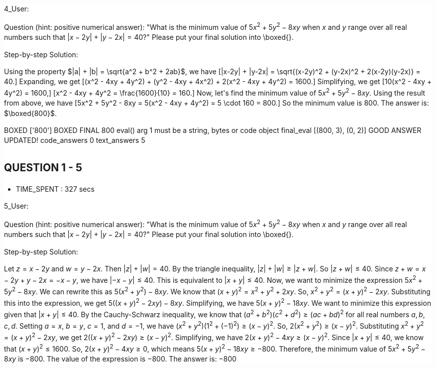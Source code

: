 4_User:

Question (hint: positive numerical answer):
"What is the minimum value of $5x^2+5y^2-8xy$ when $x$ and $y$ range over all real numbers such that $|x-2y| + |y-2x| = 40$?"
Please put your final solution into \boxed{}.

Step-by-step Solution:


Using the property $|a| + |b| = \sqrt{a^2 + b^2 + 2ab}$, we have
\[|x-2y| + |y-2x| = \sqrt{(x-2y)^2 + (y-2x)^2 + 2(x-2y)(y-2x)} = 40.\]
Expanding, we get
\[(x^2 - 4xy + 4y^2) + (y^2 - 4xy + 4x^2) + 2(x^2 - 4xy + 4y^2) = 1600.\]
Simplifying, we get
\[10(x^2 - 4xy + 4y^2) = 1600,\]
\[x^2 - 4xy + 4y^2 = \frac{1600}{10} = 160.\]
Now, let's find the minimum value of $5x^2 + 5y^2 - 8xy$. Using the result from above, we have
\[5x^2 + 5y^2 - 8xy = 5(x^2 - 4xy + 4y^2) = 5 \cdot 160 = 800.\]
So the minimum value is 800. The answer is: $\boxed{800}$.

BOXED ['800']
BOXED FINAL 800
eval() arg 1 must be a string, bytes or code object final_eval
[(800, 3), (0, 2)]
GOOD ANSWER UPDATED!
code_answers 0 text_answers 5



## QUESTION 1 - 5 
- TIME_SPENT : 327 secs

5_User:

Question (hint: positive numerical answer):
"What is the minimum value of $5x^2+5y^2-8xy$ when $x$ and $y$ range over all real numbers such that $|x-2y| + |y-2x| = 40$?"
Please put your final solution into \boxed{}.

Step-by-step Solution:


Let $z = x - 2y$ and $w = y - 2x$. Then $|z| + |w| = 40$.
By the triangle inequality, $|z| + |w| \ge |z + w|$. So $|z + w| \le 40$.
Since $z + w = x - 2y + y - 2x = -x - y$, we have $| - x - y| \le 40$.
This is equivalent to $|x + y| \le 40$.
Now, we want to minimize the expression $5x^2 + 5y^2 - 8xy$.
We can rewrite this as $5(x^2 + y^2) - 8xy$.
We know that $(x + y)^2 = x^2 + y^2 + 2xy$.
So, $x^2 + y^2 = (x + y)^2 - 2xy$.
Substituting this into the expression, we get $5((x + y)^2 - 2xy) - 8xy$.
Simplifying, we have $5(x + y)^2 - 18xy$.
We want to minimize this expression given that $|x + y| \le 40$.
By the Cauchy-Schwarz inequality, we know that $(a^2 + b^2)(c^2 + d^2) \ge (ac + bd)^2$ for all real numbers $a, b, c, d$.
Setting $a = x$, $b = y$, $c = 1$, and $d = -1$, we have $(x^2 + y^2)(1^2 + (-1)^2) \ge (x - y)^2$.
So, $2(x^2 + y^2) \ge (x - y)^2$.
Substituting $x^2 + y^2 = (x + y)^2 - 2xy$, we get $2((x + y)^2 - 2xy) \ge (x - y)^2$.
Simplifying, we have $2(x + y)^2 - 4xy \ge (x - y)^2$.
Since $|x + y| \le 40$, we know that $(x + y)^2 \le 1600$.
So, $2(x + y)^2 - 4xy \ge 0$, which means $5(x + y)^2 - 18xy \ge -800$.
Therefore, the minimum value of $5x^2 + 5y^2 - 8xy$ is $-800$.
The value of the expression is $-800$. The answer is: $-800$
